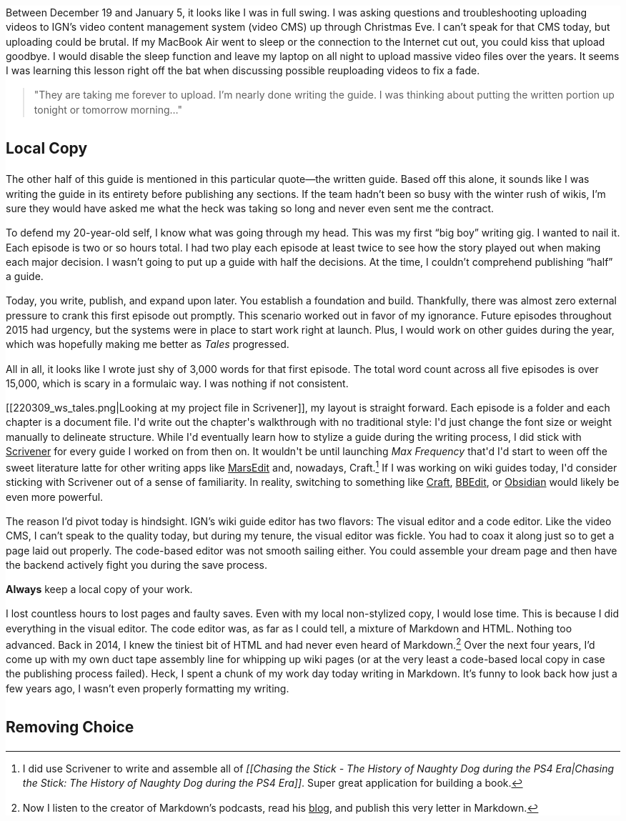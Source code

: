 Between December 19 and January 5, it looks like I was in full swing. I was asking questions and troubleshooting uploading videos to IGN’s video content management system (video CMS) up through Christmas Eve. I can’t speak for that CMS today, but uploading could be brutal. If my MacBook Air went to sleep or the connection to the Internet cut out, you could kiss that upload goodbye. I would disable the sleep function and leave my laptop on all night to upload massive video files over the years. It seems I was learning this lesson right off the bat when discussing possible reuploading videos to fix a fade.

> "They are taking me forever to upload. I’m nearly done writing the guide. I was thinking about putting the written portion up tonight or tomorrow morning…"
## Local Copy

The other half of this guide is mentioned in this particular quote—the written guide. Based off this alone, it sounds like I was writing the guide in its entirety before publishing any sections. If the team hadn’t been so busy with the winter rush of wikis, I’m sure they would have asked me what the heck was taking so long and never even sent me the contract.

To defend my 20-year-old self, I know what was going through my head. This was my first “big boy” writing gig. I wanted to nail it. Each episode is two or so hours total. I had two play each episode at least twice to see how the story played out when making each major decision. I wasn’t going to put up a guide with half the decisions. At the time, I couldn’t comprehend publishing “half” a guide.

Today, you write, publish, and expand upon later. You establish a foundation and build. Thankfully, there was almost zero external pressure to crank this first episode out promptly. This scenario worked out in favor of my ignorance. Future episodes throughout 2015 had urgency, but the systems were in place to start work right at launch. Plus, I would work on other guides during the year, which was hopefully making me better as *Tales* progressed.

All in all, it looks like I wrote just shy of 3,000 words for that first episode. The total word count across all five episodes is over 15,000, which is scary in a formulaic way. I was nothing if not consistent.

[[220309_ws_tales.png|Looking at my project file in Scrivener]], my layout is straight forward. Each episode is a folder and each chapter is a document file. I'd write out the chapter's walkthrough with no traditional style: I'd just change the font size or weight manually to delineate structure. While I'd eventually learn how to stylize a guide during the writing process, I did stick with [Scrivener](https://www.literatureandlatte.com/scrivener/overview) for every guide I worked on from then on. It wouldn't be until launching *Max Frequency* that'd I'd start to ween off the sweet literature latte for other writing apps like [MarsEdit](https://redsweater.com/marsedit/) and, nowadays, Craft.[^2] If I was working on wiki guides today, I'd consider sticking with Scrivener out of a sense of familiarity. In reality, switching to something like [Craft](https://www.craft.do), [BBEdit](https://www.barebones.com/products/bbedit/), or [Obsidian](https://obsidian.md) would likely be even more powerful.

The reason I’d pivot today is hindsight. IGN’s wiki guide editor has two flavors: The visual editor and a code editor. Like the video CMS, I can’t speak to the quality today, but during my tenure, the visual editor was fickle. You had to coax it along just so to get a page laid out properly. The code-based editor was not smooth sailing either. You could assemble your dream page and then have the backend actively fight you during the save process.

**Always** keep a local copy of your work.

I lost countless hours to lost pages and faulty saves. Even with my local non-stylized copy, I would lose time. This is because I did everything in the visual editor. The code editor was, as far as I could tell, a mixture of Markdown and HTML. Nothing too advanced. Back in 2014, I knew the tiniest bit of HTML and had never even heard of Markdown.[^3] Over the next four years, I’d come up with my own duct tape assembly line for whipping up wiki pages (or at the very least a code-based local copy in case the publishing process failed). Heck, I spent a chunk of my work day today writing in Markdown. It’s funny to look back how just a few years ago, I wasn’t even properly formatting my writing.
## Removing Choice


[^1]: A favorite tidbit from this lengthy email thread was about some guidelines Jon gave me to mull over. "First off, there's a handy set of production guidelines I've included (sorry for the weird formatting - free PDF editors are notoriously awful)…" I love the idea that IGN was using some janky piece for free PDF software.
[^2]: I did use Scrivener to write and assemble all of *[[Chasing the Stick - The History of Naughty Dog during the PS4 Era|Chasing the Stick: The History of Naughty Dog during the PS4 Era]]*. Super great application for building a book.
[^3]: Now I listen to the creator of Markdown’s podcasts, read his [blog](https://daringfireball.net), and publish this very letter in Markdown.
[^4]: That’s probably not how someone would phrase a search on Google, but you get the idea.
[^5]: Although, I do much prefer the timeline we live in with a second season of [*The Wolf Among Us*](https://telltale.com/the-wolf-among-us-2/) on the way.